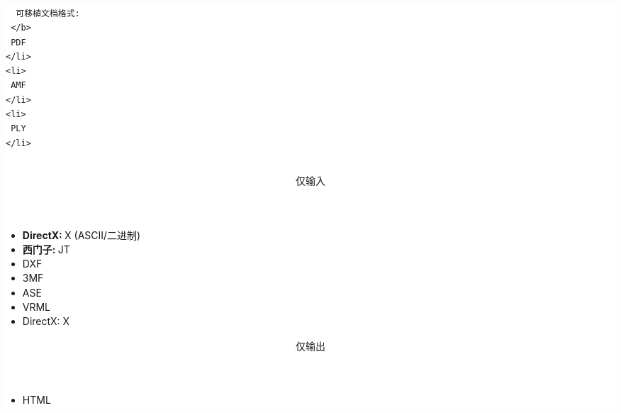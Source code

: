       可移植文档格式:
     </b>
     PDF
    </li>
    <li>
     AMF
    </li>
    <li>
     PLY
    </li>
   </ul>
  </div>
  
  <div class="d1-col d1-right">
   <br/>
   <header>
    <i class="fa fa-long-arrow-down">
    </i>
    仅输入
   </header>
   <ul>
    <li>
     <b>
      DirectX:
     </b>
     X (ASCII/二进制)
    </li>
    <li>
     <b>
      西门子:
     </b>
     JT
    </li>
    <li>
     DXF
    </li>
    <li>
     3MF
    </li>
    <li>
     ASE
    </li>
    <li>
     VRML
    </li>
    <li>
     DirectX: X
    </li>
   </ul>
   <header>
    <i class="fa fa-mail-forward">
    </i>
    仅输出
   </header>
   <ul>
    <li>
     HTML
    </li>
   </ul>
  </div>
  